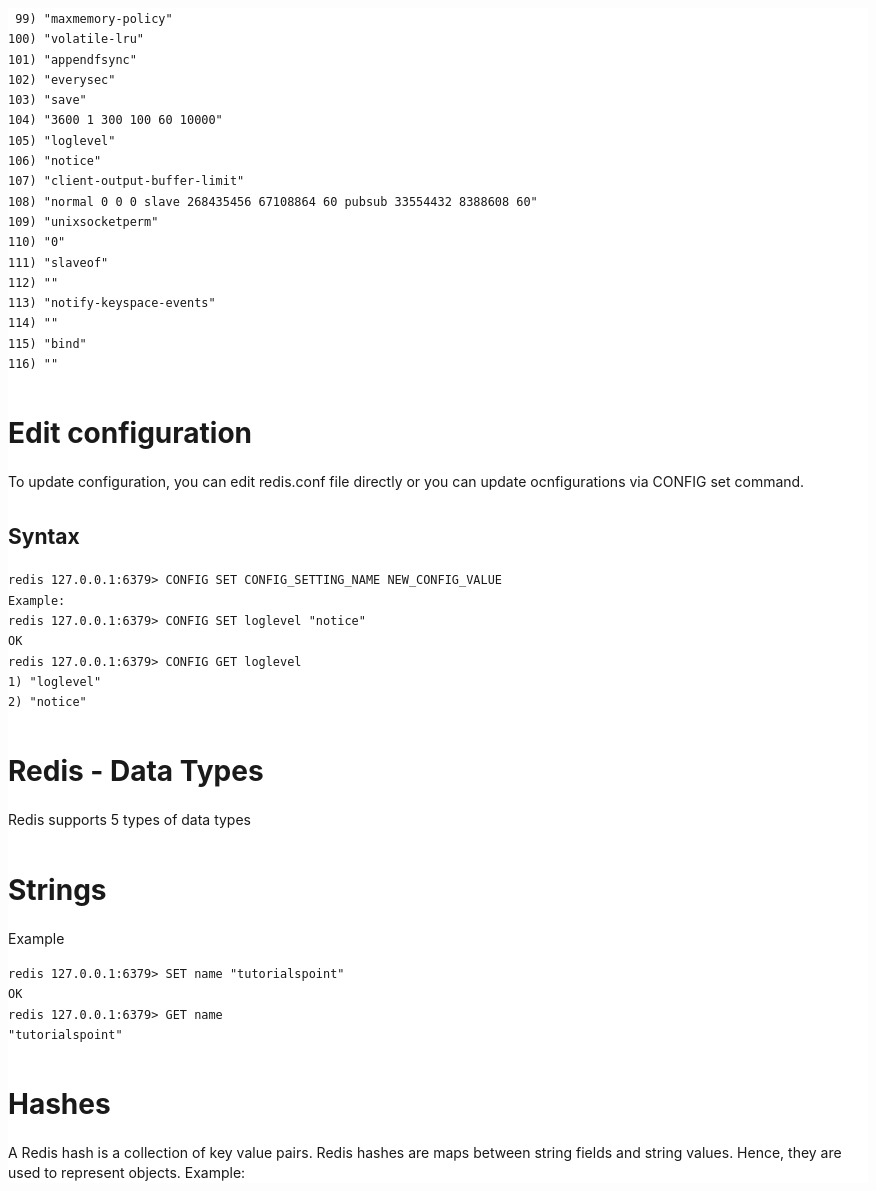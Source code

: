 ````
 99) "maxmemory-policy" 
100) "volatile-lru" 
101) "appendfsync" 
102) "everysec" 
103) "save" 
104) "3600 1 300 100 60 10000" 
105) "loglevel" 
106) "notice" 
107) "client-output-buffer-limit" 
108) "normal 0 0 0 slave 268435456 67108864 60 pubsub 33554432 8388608 60" 
109) "unixsocketperm" 
110) "0" 
111) "slaveof" 
112) "" 
113) "notify-keyspace-events" 
114) "" 
115) "bind" 
116) "" 
````

# Edit configuration
To update configuration, you can edit redis.conf file directly or you can update ocnfigurations via CONFIG set command.

## Syntax
````
redis 127.0.0.1:6379> CONFIG SET CONFIG_SETTING_NAME NEW_CONFIG_VALUE
Example:
redis 127.0.0.1:6379> CONFIG SET loglevel "notice" 
OK 
redis 127.0.0.1:6379> CONFIG GET loglevel  
1) "loglevel" 
2) "notice" 
````

# Redis - Data Types
Redis supports 5 types of data types
# Strings
Example
````
redis 127.0.0.1:6379> SET name "tutorialspoint" 
OK 
redis 127.0.0.1:6379> GET name 
"tutorialspoint"
````
# Hashes
A Redis hash is a collection of key value pairs. Redis hashes are maps between string fields and string values. 
Hence, they are used to represent objects.
Example:
